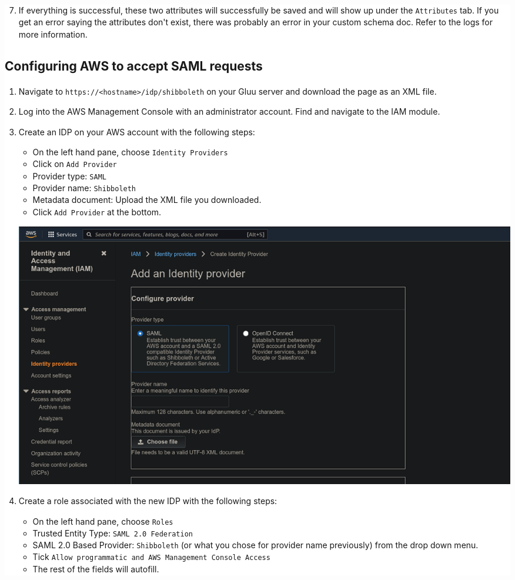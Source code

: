7. If everything is successful, these two attributes will successfully be saved and will show up under the `Attributes` tab. If you get an error saying the attributes don't exist, there was probably an error in your custom schema doc. Refer to the logs for more information.

## Configuring AWS to accept SAML requests
1. Navigate to `https://<hostname>/idp/shibboleth` on your Gluu server and download the page as an XML file.
2. Log into the AWS Management Console with an administrator account. Find and navigate to the IAM module.
3. Create an IDP on your AWS account with the following steps:
    - On the left hand pane, choose `Identity Providers`
    - Click on `Add Provider`
    - Provider type: `SAML`
    - Provider name: `Shibboleth`
    - Metadata document: Upload the XML file you downloaded.
    - Click `Add Provider` at the bottom.

    ![AWS IAM](../assets/aws-iam.png)

4. Create a role associated with the new IDP with the following steps:
    - On the left hand pane, choose `Roles`
    - Trusted Entity Type: `SAML 2.0 Federation`
    - SAML 2.0 Based Provider: `Shibboleth` (or what you chose for provider name previously) from the drop down menu.
    - Tick `Allow programmatic and AWS Management Console Access`
    - The rest of the fields will autofill.
